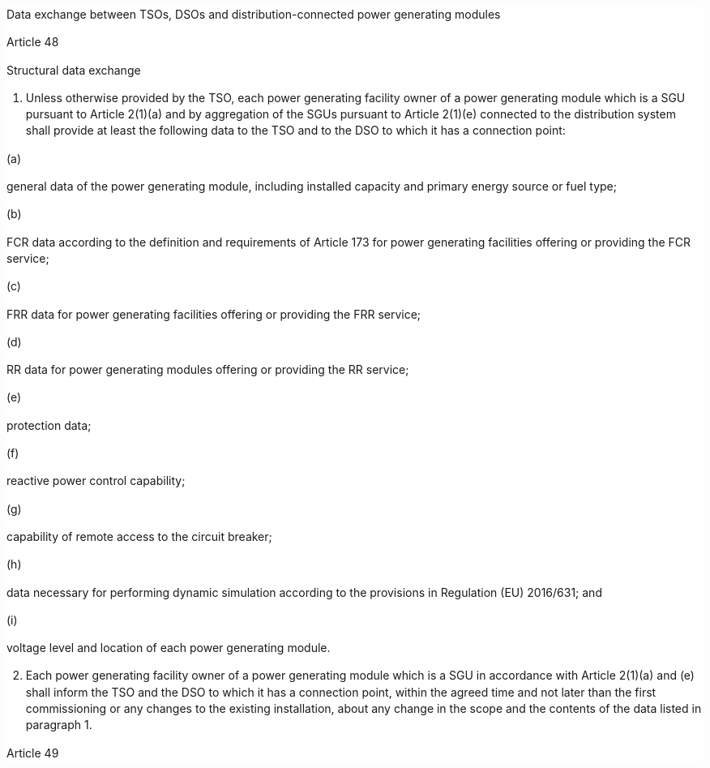 Data exchange between TSOs, DSOs and distribution-connected power generating modules

Article 48

Structural data exchange

1.   Unless otherwise provided by the TSO, each power generating facility owner of a power generating module which is a SGU pursuant to Article 2(1)(a) and by aggregation of the SGUs pursuant to Article 2(1)(e) connected to the distribution system shall provide at least the following data to the TSO and to the DSO to which it has a connection point:

(a)
	

general data of the power generating module, including installed capacity and primary energy source or fuel type;

(b)
	

FCR data according to the definition and requirements of Article 173 for power generating facilities offering or providing the FCR service;

(c)
	

FRR data for power generating facilities offering or providing the FRR service;

(d)
	

RR data for power generating modules offering or providing the RR service;

(e)
	

protection data;

(f)
	

reactive power control capability;

(g)
	

capability of remote access to the circuit breaker;

(h)
	

data necessary for performing dynamic simulation according to the provisions in Regulation (EU) 2016/631; and

(i)
	

voltage level and location of each power generating module.

2.   Each power generating facility owner of a power generating module which is a SGU in accordance with Article 2(1)(a) and (e) shall inform the TSO and the DSO to which it has a connection point, within the agreed time and not later than the first commissioning or any changes to the existing installation, about any change in the scope and the contents of the data listed in paragraph 1.

Article 49

